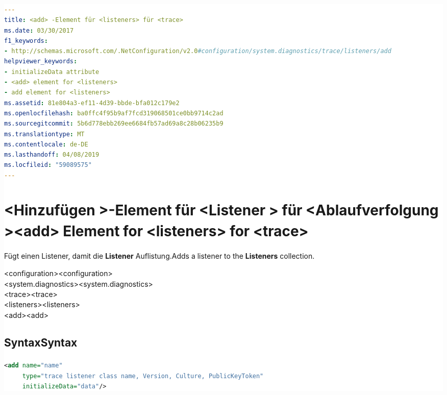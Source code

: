 ```yaml
---
title: <add> -Element für <listeners> für <trace>
ms.date: 03/30/2017
f1_keywords:
- http://schemas.microsoft.com/.NetConfiguration/v2.0#configuration/system.diagnostics/trace/listeners/add
helpviewer_keywords:
- initializeData attribute
- <add> element for <listeners>
- add element for <listeners>
ms.assetid: 81e804a3-ef11-4d39-bbde-bfa012c179e2
ms.openlocfilehash: ba0ffc4f95b9af7fcd319068501ce0bb9714c2ad
ms.sourcegitcommit: 5b6d778ebb269ee6684fb57ad69a8c28b06235b9
ms.translationtype: MT
ms.contentlocale: de-DE
ms.lasthandoff: 04/08/2019
ms.locfileid: "59089575"
---
```

# <a name="add-element-for-listeners-for-trace"></a><span data-ttu-id="6ca39-102">\<Hinzufügen >-Element für \<Listener > für \<Ablaufverfolgung ></span><span class="sxs-lookup"><span data-stu-id="6ca39-102">\<add> Element for \<listeners> for \<trace></span></span>
<span data-ttu-id="6ca39-103">Fügt einen Listener, damit die **Listener** Auflistung.</span><span class="sxs-lookup"><span data-stu-id="6ca39-103">Adds a listener to the **Listeners** collection.</span></span>  
  
 <span data-ttu-id="6ca39-104">\<configuration></span><span class="sxs-lookup"><span data-stu-id="6ca39-104">\<configuration></span></span>  
<span data-ttu-id="6ca39-105">\<system.diagnostics></span><span class="sxs-lookup"><span data-stu-id="6ca39-105">\<system.diagnostics></span></span>  
<span data-ttu-id="6ca39-106">\<trace></span><span class="sxs-lookup"><span data-stu-id="6ca39-106">\<trace></span></span>  
<span data-ttu-id="6ca39-107">\<listeners></span><span class="sxs-lookup"><span data-stu-id="6ca39-107">\<listeners></span></span>  
<span data-ttu-id="6ca39-108">\<add></span><span class="sxs-lookup"><span data-stu-id="6ca39-108">\<add></span></span>  
  
## <a name="syntax"></a><span data-ttu-id="6ca39-109">Syntax</span><span class="sxs-lookup"><span data-stu-id="6ca39-109">Syntax</span></span>  
  
```xml  
<add name="name"   
     type="trace listener class name, Version, Culture, PublicKeyToken"  
     initializeData="data"/>  
```  
  
